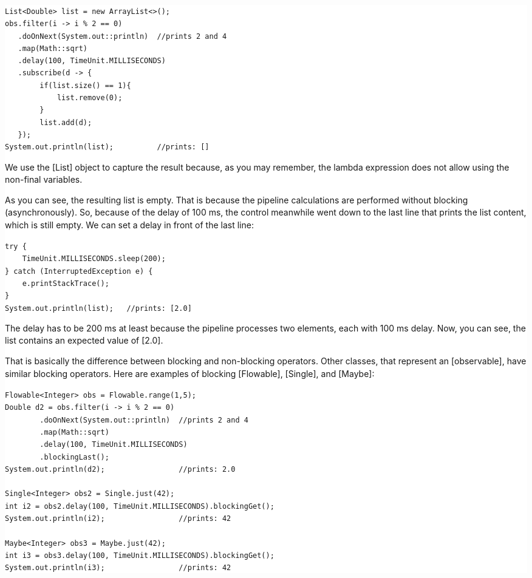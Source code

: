```
List<Double> list = new ArrayList<>();
obs.filter(i -> i % 2 == 0)
   .doOnNext(System.out::println)  //prints 2 and 4
   .map(Math::sqrt)
   .delay(100, TimeUnit.MILLISECONDS)
   .subscribe(d -> {
        if(list.size() == 1){
            list.remove(0);
        }
        list.add(d);
   });
System.out.println(list);          //prints: []
```

We use the [List] object to capture the result because, as you may
remember, the lambda expression does not allow using the non-final
variables.

As you can see, the resulting list is empty. That is because the
pipeline calculations are performed without blocking (asynchronously).
So, because of the delay of 100 ms, the control meanwhile went down to
the last line that prints the list content, which is still empty. We can
set a delay in front of the last line:


```
try {
    TimeUnit.MILLISECONDS.sleep(200);
} catch (InterruptedException e) {
    e.printStackTrace();
}
System.out.println(list);   //prints: [2.0]
```

The delay has to be 200 ms at least because the pipeline processes two
elements, each with 100 ms delay. Now, you can see, the list contains an
expected value of [2.0]. 

That is basically the difference between blocking and non-blocking
operators. Other classes, that represent an [observable], have
similar blocking operators. Here are examples of blocking
[Flowable], [Single], and [Maybe]:


```
Flowable<Integer> obs = Flowable.range(1,5);
Double d2 = obs.filter(i -> i % 2 == 0)
        .doOnNext(System.out::println)  //prints 2 and 4
        .map(Math::sqrt)
        .delay(100, TimeUnit.MILLISECONDS)
        .blockingLast();
System.out.println(d2);                 //prints: 2.0

Single<Integer> obs2 = Single.just(42);
int i2 = obs2.delay(100, TimeUnit.MILLISECONDS).blockingGet();
System.out.println(i2);                 //prints: 42

Maybe<Integer> obs3 = Maybe.just(42); 
int i3 = obs3.delay(100, TimeUnit.MILLISECONDS).blockingGet(); 
System.out.println(i3);                 //prints: 42 
```

